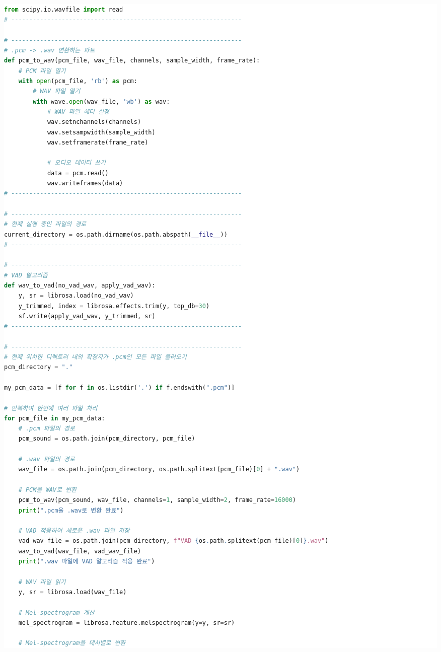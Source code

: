 ```python
from scipy.io.wavfile import read
# ----------------------------------------------------------------

# ----------------------------------------------------------------
# .pcm -> .wav 변환하는 파트
def pcm_to_wav(pcm_file, wav_file, channels, sample_width, frame_rate):
    # PCM 파일 열기
    with open(pcm_file, 'rb') as pcm:
        # WAV 파일 열기
        with wave.open(wav_file, 'wb') as wav:
            # WAV 파일 헤더 설정
            wav.setnchannels(channels)
            wav.setsampwidth(sample_width)
            wav.setframerate(frame_rate)
            
            # 오디오 데이터 쓰기
            data = pcm.read()
            wav.writeframes(data)
# ----------------------------------------------------------------

# ----------------------------------------------------------------
# 현재 실행 중인 파일의 경로
current_directory = os.path.dirname(os.path.abspath(__file__))
# ----------------------------------------------------------------

# ----------------------------------------------------------------
# VAD 알고리즘
def wav_to_vad(no_vad_wav, apply_vad_wav):
    y, sr = librosa.load(no_vad_wav)
    y_trimmed, index = librosa.effects.trim(y, top_db=30)
    sf.write(apply_vad_wav, y_trimmed, sr)
# ----------------------------------------------------------------

# ----------------------------------------------------------------
# 현재 위치한 디렉토리 내의 확장자가 .pcm인 모든 파일 불러오기
pcm_directory = "."

my_pcm_data = [f for f in os.listdir('.') if f.endswith(".pcm")]

# 반복하여 한번에 여러 파일 처리
for pcm_file in my_pcm_data:
    # .pcm 파일의 경로
    pcm_sound = os.path.join(pcm_directory, pcm_file)
    
    # .wav 파일의 경로
    wav_file = os.path.join(pcm_directory, os.path.splitext(pcm_file)[0] + ".wav")
    
    # PCM을 WAV로 변환
    pcm_to_wav(pcm_sound, wav_file, channels=1, sample_width=2, frame_rate=16000)
    print(".pcm을 .wav로 변환 완료")
    
    # VAD 적용하여 새로운 .wav 파일 저장
    vad_wav_file = os.path.join(pcm_directory, f"VAD_{os.path.splitext(pcm_file)[0]}.wav")
    wav_to_vad(wav_file, vad_wav_file)
    print(".wav 파일에 VAD 알고리즘 적용 완료")
    
    # WAV 파일 읽기
    y, sr = librosa.load(wav_file)
    
    # Mel-spectrogram 계산
    mel_spectrogram = librosa.feature.melspectrogram(y=y, sr=sr)
    
    # Mel-spectrogram을 데시벨로 변환
```
